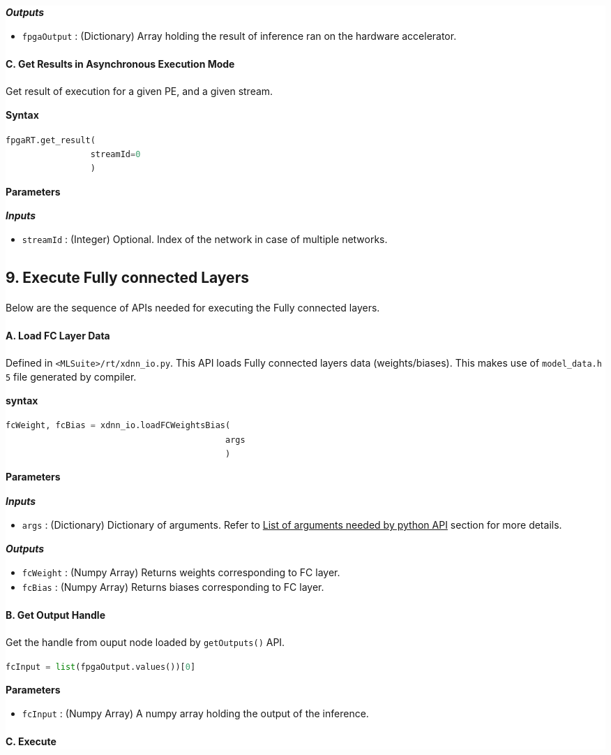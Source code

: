***Outputs***
 - `fpgaOutput` :  (Dictionary) Array holding the result of inference ran on the hardware accelerator.

#### C. Get Results in Asynchronous Execution Mode

Get result of execution for a given PE, and a given stream.

**Syntax**
```python
fpgaRT.get_result(
                 streamId=0
                 )
```
**Parameters**

***Inputs***
 - `streamId` :  (Integer) Optional. Index of the network in case of multiple networks.

## 9. Execute Fully connected Layers

Below are the sequence of APIs needed for executing the Fully connected layers.

#### A. Load FC Layer Data

Defined in `<MLSuite>/rt/xdnn_io.py`. This API loads Fully connected layers data (weights/biases). This makes use of `model_data.h5` file generated by compiler.

**syntax**
```python
fcWeight, fcBias = xdnn_io.loadFCWeightsBias(
                                            args
                                            )
```
**Parameters**

***Inputs***
- `args` : (Dictionary) Dictionary of arguments. Refer to [List of arguments needed by python API](#argslist) section for more details.

***Outputs***
 - `fcWeight` : (Numpy Array) Returns weights corresponding to FC layer.
 - `fcBias` : (Numpy Array) Returns biases corresponding to FC layer.

#### B. Get Output Handle

Get the handle from ouput node loaded by `getOutputs()` API.

```python
fcInput = list(fpgaOutput.values())[0]
```

**Parameters**
 - `fcInput` : (Numpy Array) A numpy array holding the output of the inference.


#### C. Execute
